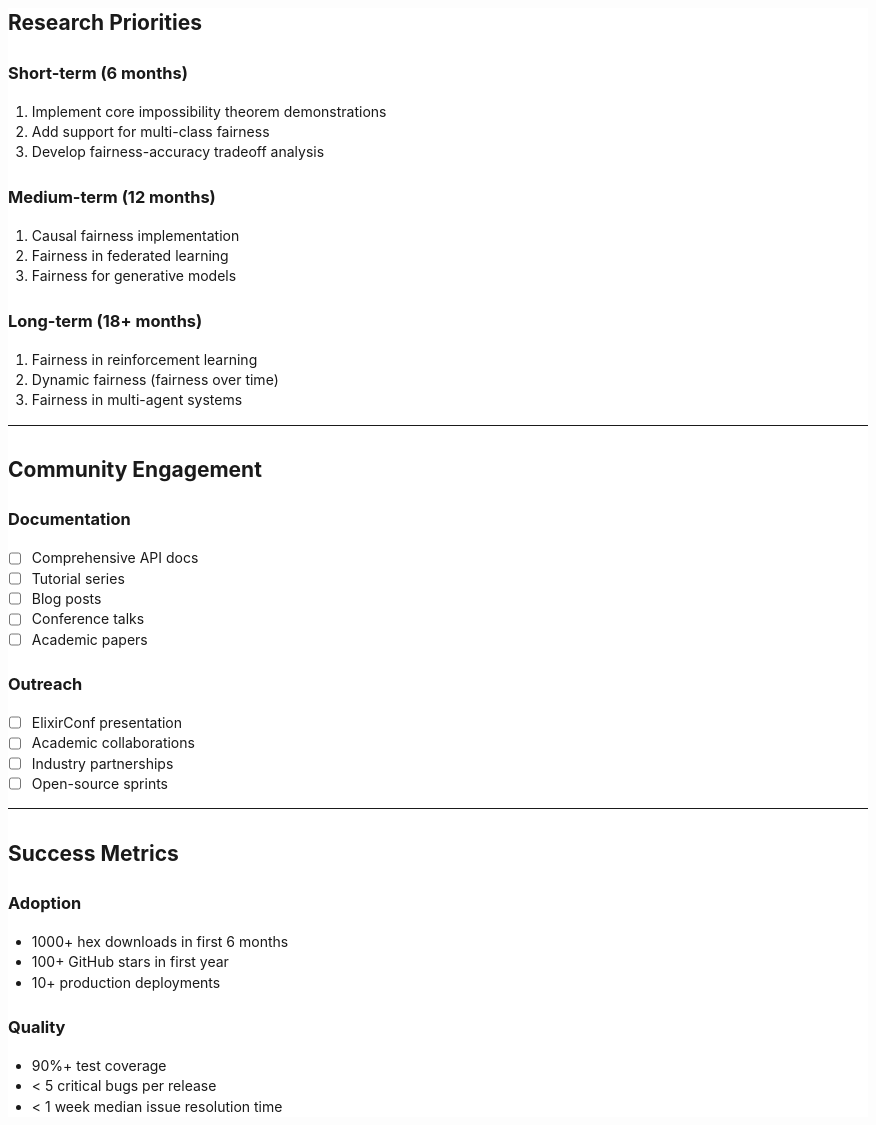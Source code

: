 
## Research Priorities

### Short-term (6 months)
1. Implement core impossibility theorem demonstrations
2. Add support for multi-class fairness
3. Develop fairness-accuracy tradeoff analysis

### Medium-term (12 months)
1. Causal fairness implementation
2. Fairness in federated learning
3. Fairness for generative models

### Long-term (18+ months)
1. Fairness in reinforcement learning
2. Dynamic fairness (fairness over time)
3. Fairness in multi-agent systems

---

## Community Engagement

### Documentation
- [ ] Comprehensive API docs
- [ ] Tutorial series
- [ ] Blog posts
- [ ] Conference talks
- [ ] Academic papers

### Outreach
- [ ] ElixirConf presentation
- [ ] Academic collaborations
- [ ] Industry partnerships
- [ ] Open-source sprints

---

## Success Metrics

### Adoption
- 1000+ hex downloads in first 6 months
- 100+ GitHub stars in first year
- 10+ production deployments

### Quality
- 90%+ test coverage
- < 5 critical bugs per release
- < 1 week median issue resolution time
